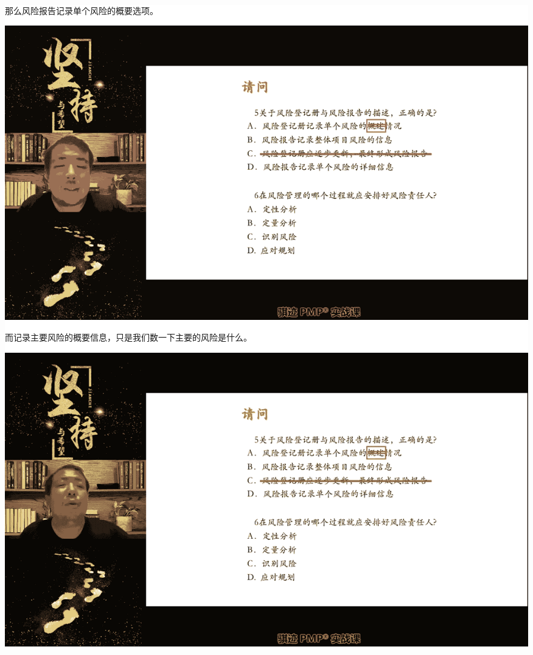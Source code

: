 那么风险报告记录单个风险的概要选项。

![](img/50e8f842b7874f45b01b7007f47d2628_235.png)

而记录主要风险的概要信息，只是我们数一下主要的风险是什么。

![](img/50e8f842b7874f45b01b7007f47d2628_237.png)
